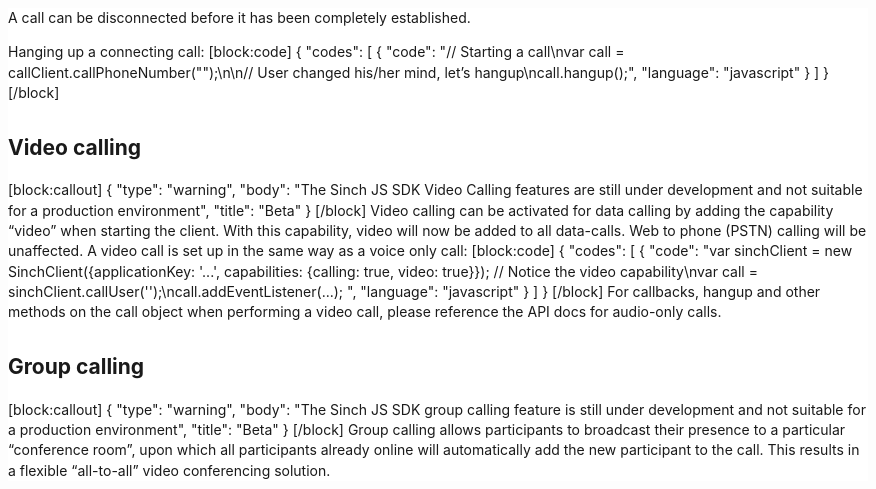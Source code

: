 A call can be disconnected before it has been completely established.

Hanging up a connecting call:
[block:code]
{
  "codes": [
    {
      "code": "// Starting a call\nvar call = callClient.callPhoneNumber(\"<remote participant>\");\n\n// User changed his/her mind, let’s hangup\ncall.hangup();",
      "language": "javascript"
    }
  ]
}
[/block]
## Video calling
[block:callout]
{
  "type": "warning",
  "body": "The Sinch JS SDK Video Calling features are still under development and not suitable for a production environment",
  "title": "Beta"
}
[/block]
Video calling can be activated for data calling by adding the capability “video” when starting the client. With this capability, video will now be added to all data-calls. Web to phone (PSTN) calling will be unaffected. A video call is set up in the same way as a voice only call:
[block:code]
{
  "codes": [
    {
      "code": "var sinchClient = new SinchClient({applicationKey: '...', capabilities: {calling: true, video: true}}); // Notice the video capability\nvar call = sinchClient.callUser('<remote user id>');\ncall.addEventListener(...); ",
      "language": "javascript"
    }
  ]
}
[/block]
For callbacks, hangup and other methods on the call object when performing a video call, please reference the API docs for audio-only calls.

## Group calling
[block:callout]
{
  "type": "warning",
  "body": "The Sinch JS SDK group calling feature is still under development and not suitable for a production environment",
  "title": "Beta"
}
[/block]
Group calling allows participants to broadcast their presence to a particular “conference room”, upon which all participants already online will automatically add the new participant to the call. This results in a flexible “all-to-all” video conferencing solution.
